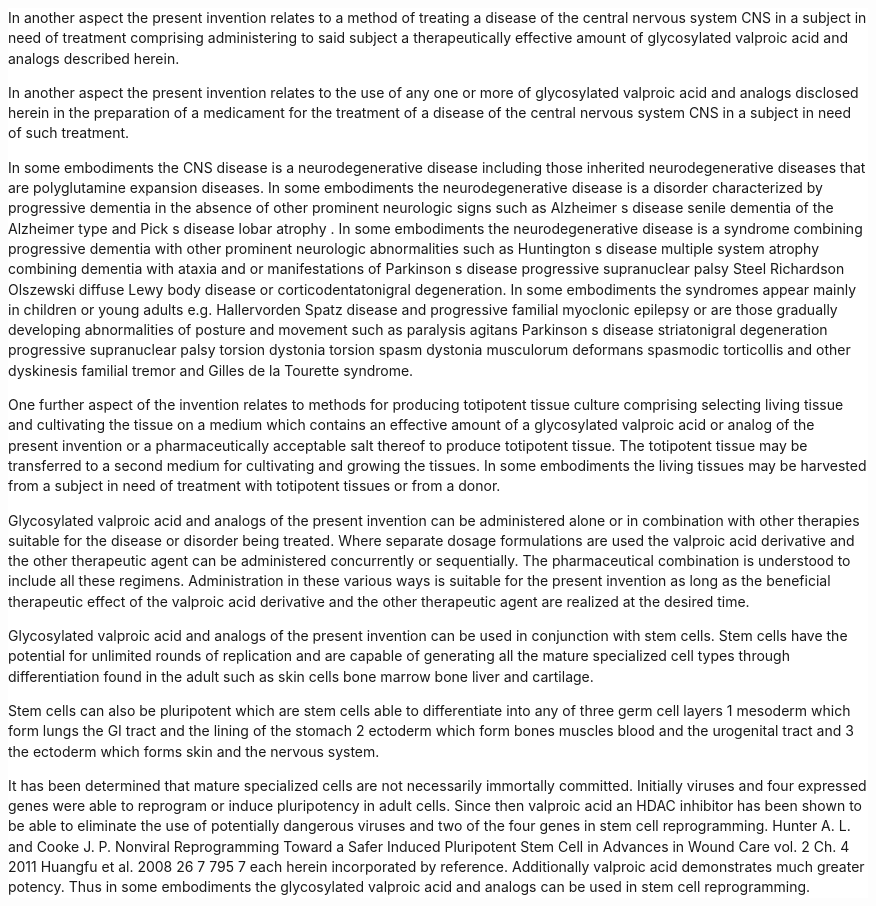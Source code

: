 In another aspect the present invention relates to a method of treating a disease of the central nervous system CNS in a subject in need of treatment comprising administering to said subject a therapeutically effective amount of glycosylated valproic acid and analogs described herein.

In another aspect the present invention relates to the use of any one or more of glycosylated valproic acid and analogs disclosed herein in the preparation of a medicament for the treatment of a disease of the central nervous system CNS in a subject in need of such treatment.

In some embodiments the CNS disease is a neurodegenerative disease including those inherited neurodegenerative diseases that are polyglutamine expansion diseases. In some embodiments the neurodegenerative disease is a disorder characterized by progressive dementia in the absence of other prominent neurologic signs such as Alzheimer s disease senile dementia of the Alzheimer type and Pick s disease lobar atrophy . In some embodiments the neurodegenerative disease is a syndrome combining progressive dementia with other prominent neurologic abnormalities such as Huntington s disease multiple system atrophy combining dementia with ataxia and or manifestations of Parkinson s disease progressive supranuclear palsy Steel Richardson Olszewski diffuse Lewy body disease or corticodentatonigral degeneration. In some embodiments the syndromes appear mainly in children or young adults e.g. Hallervorden Spatz disease and progressive familial myoclonic epilepsy or are those gradually developing abnormalities of posture and movement such as paralysis agitans Parkinson s disease striatonigral degeneration progressive supranuclear palsy torsion dystonia torsion spasm dystonia musculorum deformans spasmodic torticollis and other dyskinesis familial tremor and Gilles de la Tourette syndrome.

One further aspect of the invention relates to methods for producing totipotent tissue culture comprising selecting living tissue and cultivating the tissue on a medium which contains an effective amount of a glycosylated valproic acid or analog of the present invention or a pharmaceutically acceptable salt thereof to produce totipotent tissue. The totipotent tissue may be transferred to a second medium for cultivating and growing the tissues. In some embodiments the living tissues may be harvested from a subject in need of treatment with totipotent tissues or from a donor.

Glycosylated valproic acid and analogs of the present invention can be administered alone or in combination with other therapies suitable for the disease or disorder being treated. Where separate dosage formulations are used the valproic acid derivative and the other therapeutic agent can be administered concurrently or sequentially. The pharmaceutical combination is understood to include all these regimens. Administration in these various ways is suitable for the present invention as long as the beneficial therapeutic effect of the valproic acid derivative and the other therapeutic agent are realized at the desired time.

Glycosylated valproic acid and analogs of the present invention can be used in conjunction with stem cells. Stem cells have the potential for unlimited rounds of replication and are capable of generating all the mature specialized cell types through differentiation found in the adult such as skin cells bone marrow bone liver and cartilage.

Stem cells can also be pluripotent which are stem cells able to differentiate into any of three germ cell layers 1 mesoderm which form lungs the GI tract and the lining of the stomach 2 ectoderm which form bones muscles blood and the urogenital tract and 3 the ectoderm which forms skin and the nervous system.

It has been determined that mature specialized cells are not necessarily immortally committed. Initially viruses and four expressed genes were able to reprogram or induce pluripotency in adult cells. Since then valproic acid an HDAC inhibitor has been shown to be able to eliminate the use of potentially dangerous viruses and two of the four genes in stem cell reprogramming. Hunter A. L. and Cooke J. P. Nonviral Reprogramming Toward a Safer Induced Pluripotent Stem Cell in Advances in Wound Care vol. 2 Ch. 4 2011 Huangfu et al. 2008 26 7 795 7 each herein incorporated by reference. Additionally valproic acid demonstrates much greater potency. Thus in some embodiments the glycosylated valproic acid and analogs can be used in stem cell reprogramming.
